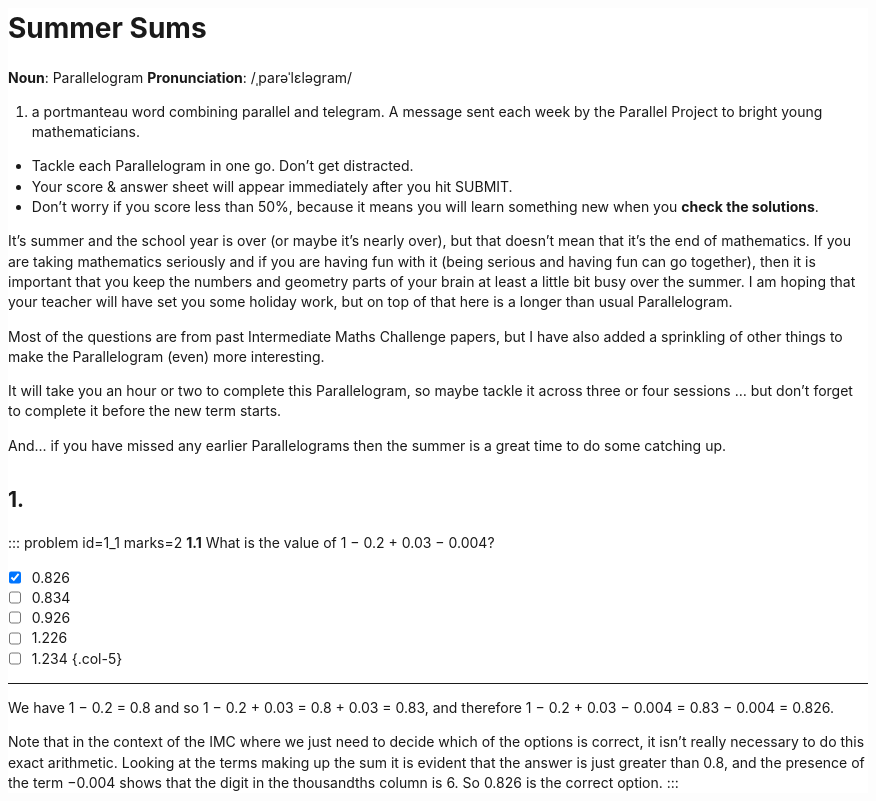 # Summer Sums

<div class="dictionary">

__Noun__: Parallelogram
__Pronunciation__: /ˌparəˈlɛləɡram/

1. a portmanteau word combining parallel and telegram. A message sent each
week by the Parallel Project to bright young mathematicians.

</div>

*	Tackle each Parallelogram in one go. Don’t get distracted.
*	Your score & answer sheet will appear immediately after you hit SUBMIT.
*	Don’t worry if you score less than 50%, because it means you will learn something new when you __check the solutions__.

It’s summer and the school year is over (or maybe it’s nearly over), but that doesn’t mean that it’s the end of mathematics. If you are taking mathematics seriously and if you are having fun with it (being serious and having fun can go together), then it is important that you keep the numbers and geometry parts of your brain at least a little bit busy over the summer. I am hoping that your teacher will have set you some holiday work, but on top of that here is a longer than usual Parallelogram.  

Most of the questions are from past Intermediate Maths Challenge papers, but I have also added a sprinkling of other things to make the Parallelogram (even) more interesting.   

It will take you an hour or two to complete this Parallelogram, so maybe tackle it across three or four sessions … but don’t forget to complete it before the new term starts.  

And... if you have missed any earlier Parallelograms then the summer is a great time to do some catching up.  


## 1.

::: problem id=1_1 marks=2
__1.1__ What is the value of 1 − 0.2 + 0.03 − 0.004?

* [x] 0.826
* [ ] 0.834
* [ ] 0.926
* [ ] 1.226
* [ ] 1.234
{.col-5}

---

We have 1 − 0.2 = 0.8 and so 1 − 0.2 + 0.03 = 0.8 + 0.03 = 0.83, and therefore 1 − 0.2 + 0.03 − 0.004 = 0.83 − 0.004 = 0.826.  

Note that in the context of the IMC where we just need to decide which of the options is correct, it isn’t really necessary to do this exact arithmetic. Looking at the terms making up the sum it is evident that the answer is just greater than 0.8, and the presence of the term −0.004 shows that the digit in the thousandths column is 6. So 0.826 is the correct option.
:::
